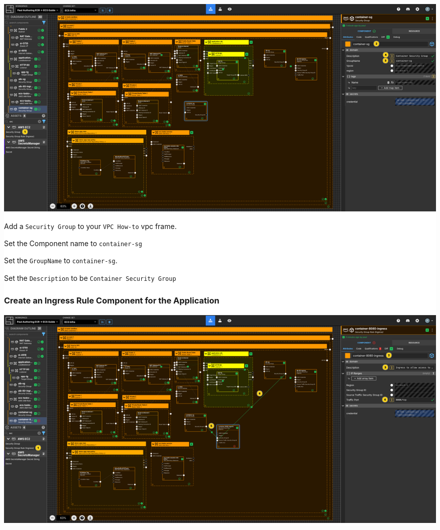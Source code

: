 ![create-security-group-for-application](./aws-ecr-ecs/create-security-group-for-application.png)

Add a `Security Group` to your `VPC How-to` vpc frame.

Set the Component name to `container-sg`

Set the `GroupName` to `container-sg`.

Set the `Description` to be `Container Security Group`

### Create an Ingress Rule Component for the Application

![create-ingress-rule-for-application.png](./aws-ecr-ecs/create-ingress-rule-for-application.png)
